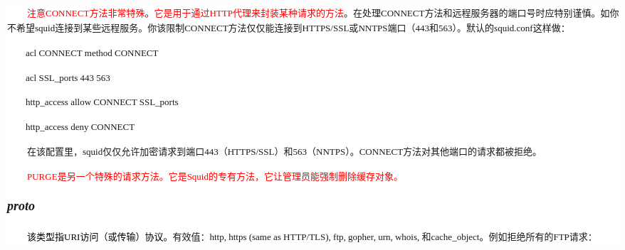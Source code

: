 <p style="text-indent: 21pt;"><span style="font-size: small;"><span style="font-family: 宋体;"><span lang="ZH" style="color: red; mso-fareast-language: ZH;">注意</span><span lang="EN-US" style="color: red; mso-fareast-language: ZH;">CONNECT</span><span lang="ZH" style="color: red; mso-fareast-language: ZH;">方法非常特殊</span><span lang="ZH" style="mso-fareast-language: ZH;">。<span style="color: red;">它是用于通过</span></span><span lang="EN-US" style="color: red; mso-fareast-language: ZH;">HTTP</span><span lang="ZH" style="color: red; mso-fareast-language: ZH;">代理来封装某种请求的方法</span><span lang="ZH" style="mso-fareast-language: ZH;">。在处理</span><span lang="EN-US" style="mso-fareast-language: ZH;">CONNECT</span><span lang="ZH" style="mso-fareast-language: ZH;">方法和远程服务器的端口号时应特别谨慎。</span>如<span lang="ZH" style="mso-fareast-language: ZH;">你不希望</span><span lang="EN-US" style="mso-fareast-language: ZH;">squid</span><span lang="ZH" style="mso-fareast-language: ZH;">连接到某些远程服务。你该限制</span><span lang="EN-US" style="mso-fareast-language: ZH;">CONNECT</span><span lang="ZH" style="mso-fareast-language: ZH;">方法仅仅能连接到</span><span lang="EN-US" style="mso-fareast-language: ZH;">HTTPS/SSL</span><span lang="ZH" style="mso-fareast-language: ZH;">或</span><span lang="EN-US" style="mso-fareast-language: ZH;">NNTPS</span><span lang="ZH" style="mso-fareast-language: ZH;">端口（</span><span lang="EN-US" style="mso-fareast-language: ZH;">443</span><span lang="ZH" style="mso-fareast-language: ZH;">和</span><span lang="EN-US" style="mso-fareast-language: ZH;">563</span><span lang="ZH" style="mso-fareast-language: ZH;">）。默认的</span><span lang="EN-US" style="mso-fareast-language: ZH;">squid.conf</span><span lang="ZH" style="mso-fareast-language: ZH;">这样做：</span><span lang="EN-US" style="mso-fareast-language: ZH;"></span></span></span></p>
<pre><span style="font-size: small;"><span style="font-family: 宋体;"><span lang="EN-US"><span style="mso-tab-count: 1;">&nbsp;&nbsp;&nbsp;&nbsp;&nbsp;&nbsp;&nbsp; </span></span><span lang="EN-US" style="mso-fareast-language: ZH;">acl CONNECT method CONNECT</span></span></span></pre>
<pre><span style="font-size: small;"><span style="font-family: 宋体;"><span lang="EN-US" style="mso-fareast-language: ZH;"><span style="mso-spacerun: yes;">&nbsp;&nbsp; </span></span><span lang="EN-US"><span style="mso-tab-count: 1;">&nbsp;&nbsp;&nbsp;&nbsp; </span></span><span lang="EN-US" style="mso-fareast-language: ZH;">acl SSL_ports 443 563</span></span></span></pre>
<pre><span style="font-size: small;"><span style="font-family: 宋体;"><span lang="EN-US"><span style="mso-tab-count: 1;">&nbsp;&nbsp;&nbsp;&nbsp;&nbsp;&nbsp;&nbsp; </span>h</span><span lang="EN-US" style="mso-fareast-language: ZH;">ttp_access allow CONNECT SSL_ports</span></span></span></pre>
<pre><span style="font-size: small;"><span style="font-family: 宋体;"><span lang="EN-US" style="mso-fareast-language: ZH;"><span style="mso-spacerun: yes;">&nbsp;&nbsp;&nbsp; </span></span><span lang="EN-US"><span style="mso-tab-count: 1;">&nbsp;&nbsp;&nbsp; </span></span><span lang="EN-US" style="mso-fareast-language: ZH;">http_access deny CONNECT</span></span></span></pre>
<p style="text-indent: 21pt;"><span style="font-size: small;"><span style="font-family: 宋体;"><span lang="ZH" style="mso-fareast-language: ZH;">在该配置里，</span><span lang="EN-US" style="mso-fareast-language: ZH;">squid</span><span lang="ZH" style="mso-fareast-language: ZH;">仅仅允许加密请求到端口</span><span lang="EN-US" style="mso-fareast-language: ZH;">443</span><span lang="ZH" style="mso-fareast-language: ZH;">（</span><span lang="EN-US" style="mso-fareast-language: ZH;">HTTPS/SSL</span><span lang="ZH" style="mso-fareast-language: ZH;">）和</span><span lang="EN-US" style="mso-fareast-language: ZH;">563</span><span lang="ZH" style="mso-fareast-language: ZH;">（</span><span lang="EN-US" style="mso-fareast-language: ZH;">NNTPS</span><span lang="ZH" style="mso-fareast-language: ZH;">）。</span><span lang="EN-US" style="mso-fareast-language: ZH;">CONNECT</span><span lang="ZH" style="mso-fareast-language: ZH;">方法对其他端口的请求都被拒绝。</span><span lang="EN-US" style="mso-fareast-language: ZH;"></span></span></span></p>
<p style="text-indent: 21pt;"><span style="font-size: small;"><span style="font-family: 宋体;"><span lang="EN-US" style="color: red; mso-fareast-language: ZH;">PURGE</span><span lang="ZH" style="color: red; mso-fareast-language: ZH;">是另一个特殊的请求方法。它是</span><span lang="EN-US" style="color: red; mso-fareast-language: ZH;">Squid</span><span lang="ZH" style="color: red; mso-fareast-language: ZH;">的专有方法，它让管理员能强制删除缓存对象。</span><span lang="EN-US" style="color: red; mso-fareast-language: ZH;"></span></span></span></p>
<h5 style="margin: 14pt 0cm 14.5pt;"><a name="t18"></a><span lang="EN-US" style="mso-fareast-language: ZH;"><span style="font-size: large;"><span style="font-family: Times New Roman;">proto</span></span></span></h5>
<p style="text-indent: 21pt;"><span style="font-size: small;"><span style="font-family: 宋体;"><span lang="ZH" style="color: black; mso-fareast-language: ZH;">该类型指</span><span lang="EN-US" style="color: black; mso-fareast-language: ZH;">URI</span><span lang="ZH" style="color: black; mso-fareast-language: ZH;">访问（或传输）协议。</span><span lang="ZH" style="mso-fareast-language: ZH;">有效值：</span><span lang="EN-US" style="mso-fareast-language: ZH;">http, https (same as HTTP/TLS), ftp, gopher, urn, whois, </span><span lang="ZH" style="mso-fareast-language: ZH;">和</span><span lang="EN-US" style="mso-fareast-language: ZH;">cache_object</span><span lang="ZH" style="mso-fareast-language: ZH;">。例如拒绝所有的</span><span lang="EN-US" style="mso-fareast-language: ZH;">FTP</span><span lang="ZH" style="mso-fareast-language: ZH;">请求：</span><span lang="EN-US" style="mso-fareast-language: ZH;"></span></span></span></p>